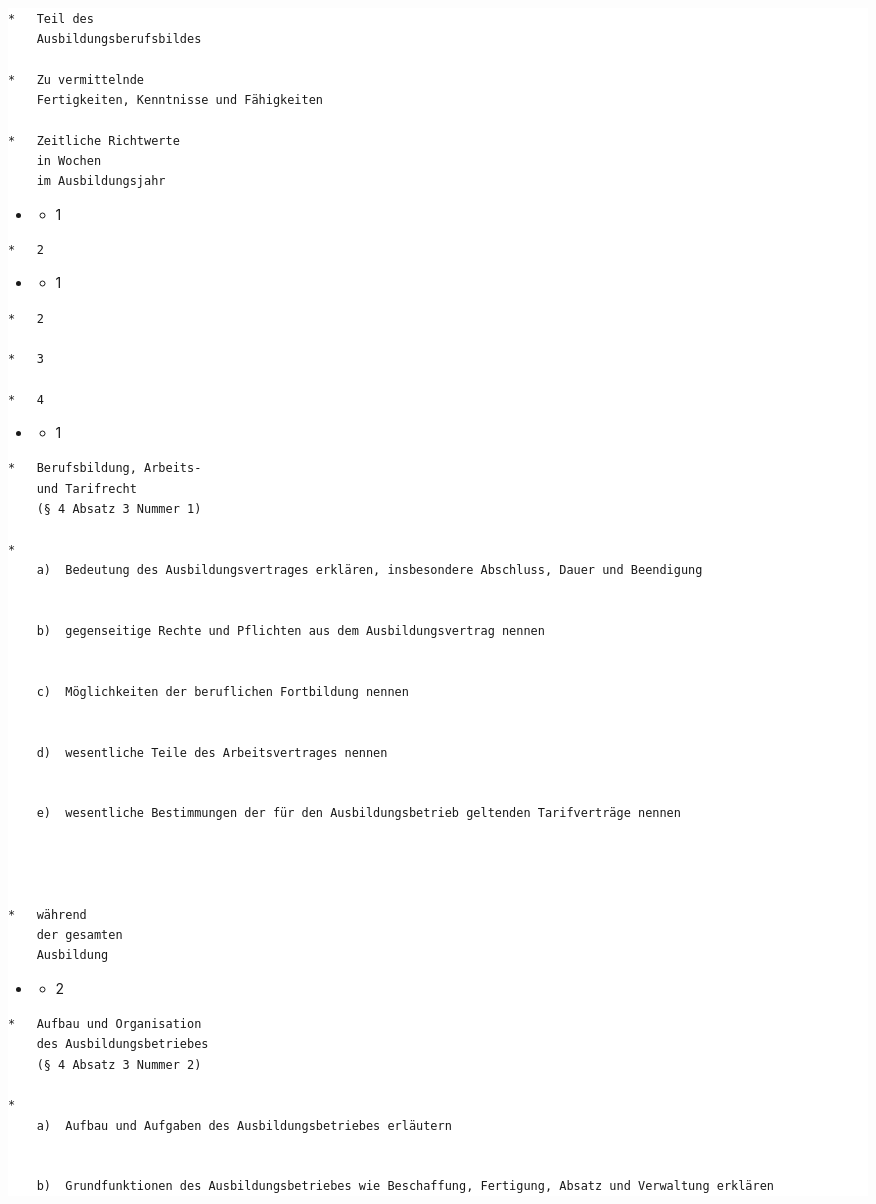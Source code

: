     *   Teil des
        Ausbildungsberufsbildes

    *   Zu vermittelnde
        Fertigkeiten, Kenntnisse und Fähigkeiten

    *   Zeitliche Richtwerte
        in Wochen
        im Ausbildungsjahr


*    *   1

    *   2


*    *   1

    *   2

    *   3

    *   4


*    *   1

    *   Berufsbildung, Arbeits-
        und Tarifrecht
        (§ 4 Absatz 3 Nummer 1)

    *
        a)  Bedeutung des Ausbildungsvertrages erklären, insbesondere Abschluss, Dauer und Beendigung


        b)  gegenseitige Rechte und Pflichten aus dem Ausbildungsvertrag nennen


        c)  Möglichkeiten der beruflichen Fortbildung nennen


        d)  wesentliche Teile des Arbeitsvertrages nennen


        e)  wesentliche Bestimmungen der für den Ausbildungsbetrieb geltenden Tarifverträge nennen




    *   während
        der gesamten
        Ausbildung


*    *   2

    *   Aufbau und Organisation
        des Ausbildungsbetriebes
        (§ 4 Absatz 3 Nummer 2)

    *
        a)  Aufbau und Aufgaben des Ausbildungsbetriebes erläutern


        b)  Grundfunktionen des Ausbildungsbetriebes wie Beschaffung, Fertigung, Absatz und Verwaltung erklären
